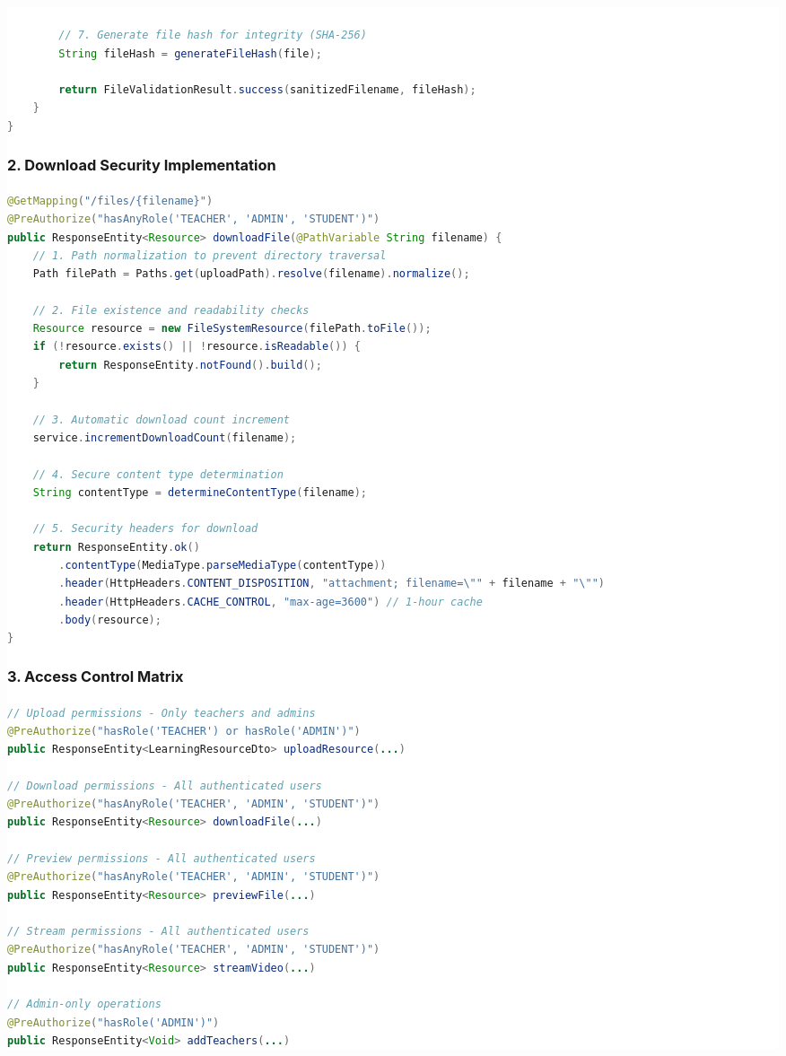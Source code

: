```java
        
        // 7. Generate file hash for integrity (SHA-256)
        String fileHash = generateFileHash(file);
        
        return FileValidationResult.success(sanitizedFilename, fileHash);
    }
}
```

### **2. Download Security Implementation**
```java
@GetMapping("/files/{filename}")
@PreAuthorize("hasAnyRole('TEACHER', 'ADMIN', 'STUDENT')")
public ResponseEntity<Resource> downloadFile(@PathVariable String filename) {
    // 1. Path normalization to prevent directory traversal
    Path filePath = Paths.get(uploadPath).resolve(filename).normalize();
    
    // 2. File existence and readability checks
    Resource resource = new FileSystemResource(filePath.toFile());
    if (!resource.exists() || !resource.isReadable()) {
        return ResponseEntity.notFound().build();
    }
    
    // 3. Automatic download count increment
    service.incrementDownloadCount(filename);
    
    // 4. Secure content type determination
    String contentType = determineContentType(filename);
    
    // 5. Security headers for download
    return ResponseEntity.ok()
        .contentType(MediaType.parseMediaType(contentType))
        .header(HttpHeaders.CONTENT_DISPOSITION, "attachment; filename=\"" + filename + "\"")
        .header(HttpHeaders.CACHE_CONTROL, "max-age=3600") // 1-hour cache
        .body(resource);
}
```

### **3. Access Control Matrix**
```java
// Upload permissions - Only teachers and admins
@PreAuthorize("hasRole('TEACHER') or hasRole('ADMIN')")
public ResponseEntity<LearningResourceDto> uploadResource(...)

// Download permissions - All authenticated users
@PreAuthorize("hasAnyRole('TEACHER', 'ADMIN', 'STUDENT')")
public ResponseEntity<Resource> downloadFile(...)

// Preview permissions - All authenticated users
@PreAuthorize("hasAnyRole('TEACHER', 'ADMIN', 'STUDENT')")
public ResponseEntity<Resource> previewFile(...)

// Stream permissions - All authenticated users
@PreAuthorize("hasAnyRole('TEACHER', 'ADMIN', 'STUDENT')")
public ResponseEntity<Resource> streamVideo(...)

// Admin-only operations
@PreAuthorize("hasRole('ADMIN')")
public ResponseEntity<Void> addTeachers(...)
```
